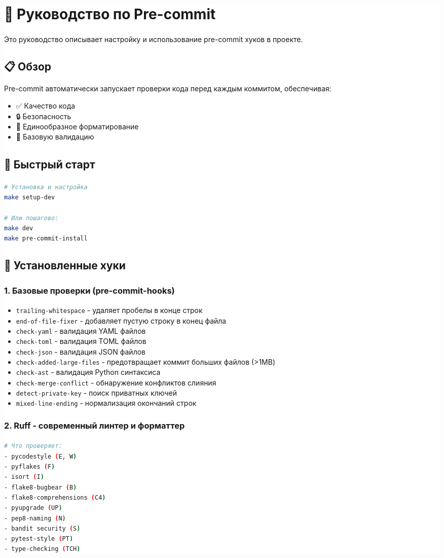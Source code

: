 # 🔗 Руководство по Pre-commit

Это руководство описывает настройку и использование pre-commit хуков в проекте.

## 📋 Обзор

Pre-commit автоматически запускает проверки кода перед каждым коммитом, обеспечивая:

- ✅ Качество кода
- 🔒 Безопасность
- 📏 Единообразное форматирование
- 🧪 Базовую валидацию

## 🚀 Быстрый старт

```bash
# Установка и настройка
make setup-dev

# Или пошагово:
make dev
make pre-commit-install
```

## 🔧 Установленные хуки

### 1. **Базовые проверки** (pre-commit-hooks)

- `trailing-whitespace` - удаляет пробелы в конце строк
- `end-of-file-fixer` - добавляет пустую строку в конец файла
- `check-yaml` - валидация YAML файлов
- `check-toml` - валидация TOML файлов
- `check-json` - валидация JSON файлов
- `check-added-large-files` - предотвращает коммит больших файлов (>1MB)
- `check-ast` - валидация Python синтаксиса
- `check-merge-conflict` - обнаружение конфликтов слияния
- `detect-private-key` - поиск приватных ключей
- `mixed-line-ending` - нормализация окончаний строк

### 2. **Ruff** - современный линтер и форматтер

```bash
# Что проверяет:
- pycodestyle (E, W)
- pyflakes (F)
- isort (I)
- flake8-bugbear (B)
- flake8-comprehensions (C4)
- pyupgrade (UP)
- pep8-naming (N)
- bandit security (S)
- pytest-style (PT)
- type-checking (TCH)
```
